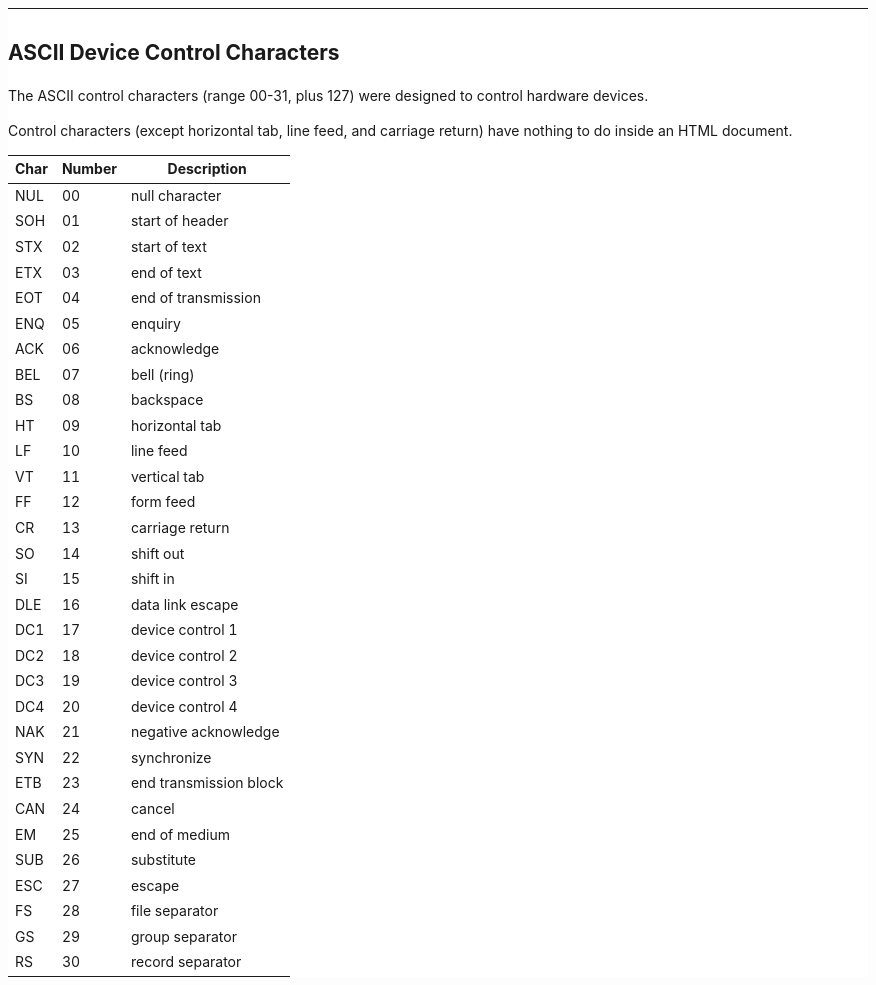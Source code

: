 
---

## ASCII Device Control Characters

The ASCII control characters (range 00-31, plus 127) were designed to control hardware devices.

Control characters (except horizontal tab, line feed, and carriage return) have nothing to do inside an HTML document.

|Char|Number|Description|
|---|---|---|
|NUL|00|null character|
|SOH|01|start of header|
|STX|02|start of text|
|ETX|03|end of text|
|EOT|04|end of transmission|
|ENQ|05|enquiry|
|ACK|06|acknowledge|
|BEL|07|bell (ring)|
|BS|08|backspace|
|HT|09|horizontal tab|
|LF|10|line feed|
|VT|11|vertical tab|
|FF|12|form feed|
|CR|13|carriage return|
|SO|14|shift out|
|SI|15|shift in|
|DLE|16|data link escape|
|DC1|17|device control 1|
|DC2|18|device control 2|
|DC3|19|device control 3|
|DC4|20|device control 4|
|NAK|21|negative acknowledge|
|SYN|22|synchronize|
|ETB|23|end transmission block|
|CAN|24|cancel|
|EM|25|end of medium|
|SUB|26|substitute|
|ESC|27|escape|
|FS|28|file separator|
|GS|29|group separator|
|RS|30|record separator|